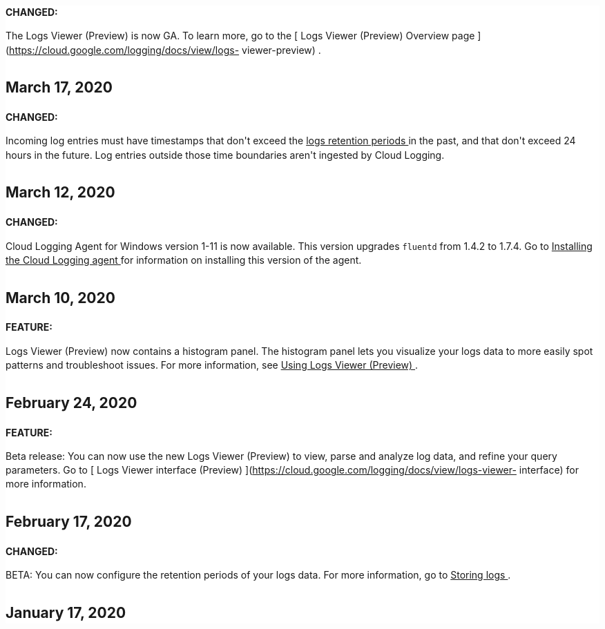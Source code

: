 **CHANGED:**

The Logs Viewer (Preview) is now GA. To learn more, go to the [ Logs Viewer
(Preview) Overview page ](https://cloud.google.com/logging/docs/view/logs-
viewer-preview) .

##  March 17, 2020

**CHANGED:**

Incoming log entries must have timestamps that don't exceed the [ logs
retention periods
](https://cloud.google.com/logging/quotas#logs_retention_periods) in the past,
and that don't exceed 24 hours in the future. Log entries outside those time
boundaries aren't ingested by Cloud Logging.

##  March 12, 2020

**CHANGED:**

Cloud Logging Agent for Windows version 1-11 is now available. This version
upgrades ` fluentd ` from 1.4.2 to 1.7.4. Go to [ Installing the Cloud Logging
agent ](https://cloud.google.com/logging/docs/agent/installation) for
information on installing this version of the agent.

##  March 10, 2020

**FEATURE:**

Logs Viewer (Preview) now contains a histogram panel. The histogram panel lets
you visualize your logs data to more easily spot patterns and troubleshoot
issues. For more information, see [ Using Logs Viewer (Preview)
](https://cloud.google.com/logging/docs/view/logs-viewer-interface) .

##  February 24, 2020

**FEATURE:**

Beta release: You can now use the new Logs Viewer (Preview) to view, parse and
analyze log data, and refine your query parameters. Go to [ Logs Viewer
interface (Preview) ](https://cloud.google.com/logging/docs/view/logs-viewer-
interface) for more information.

##  February 17, 2020

**CHANGED:**

BETA: You can now configure the retention periods of your logs data. For more
information, go to [ Storing logs
](https://cloud.google.com/logging/docs/storage) .

##  January 17, 2020
